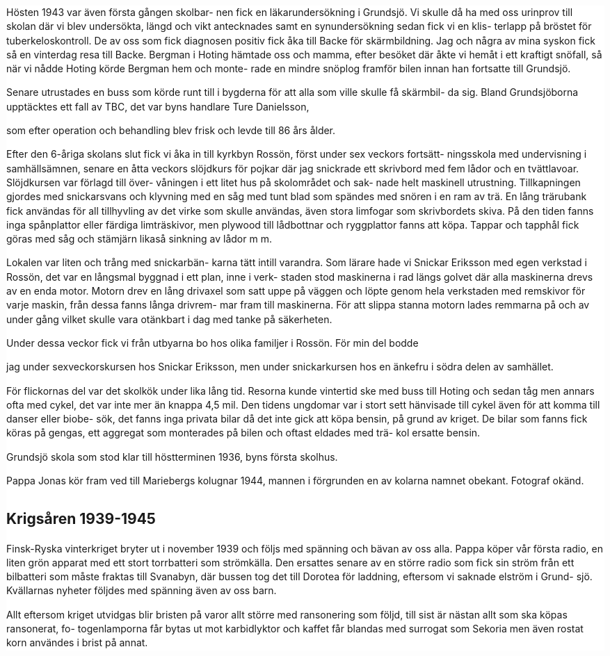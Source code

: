 Hösten 1943 var även första gången skolbar- nen fick en läkarundersökning i Grundsjö. Vi skulle då ha med oss urinprov till skolan där vi blev undersökta, längd och vikt antecknades samt en synundersökning sedan fick vi en klis- terlapp på bröstet för tuberkeloskontroll. De av oss som fick diagnosen positiv fick åka till Backe för skärmbildning. Jag och några av mina syskon fick så en vinterdag resa till Backe. Bergman i Hoting hämtade oss och mamma, efter besöket där åkte vi hemåt i ett kraftigt snöfall, så när vi nådde Hoting körde Bergman hem och monte- rade en mindre snöplog framför bilen innan han fortsatte till Grundsjö.

Senare utrustades en buss som körde runt till i bygderna för att alla som ville skulle få skärmbil- da sig. Bland Grundsjöborna upptäcktes ett fall av TBC, det var byns handlare Ture Danielsson,

som efter operation och behandling blev frisk och levde till 86 års ålder.

Efter den 6-åriga skolans slut fick vi åka in till kyrkbyn Rossön, först under sex veckors fortsätt- ningsskola med undervisning i samhällsämnen, senare en åtta veckors slöjdkurs för pojkar där jag snickrade ett skrivbord med fem lådor och en tvättlavoar. Slöjdkursen var förlagd till över- våningen i ett litet hus på skolområdet och sak- nade helt maskinell utrustning. Tillkapningen gjordes med snickarsvans och klyvning med en såg med tunt blad som spändes med snören i en ram av trä. En lång trärubank fick användas för all tillhyvling av det virke som skulle användas, även stora limfogar som skrivbordets skiva. På den tiden fanns inga spånplattor eller färdiga limträskivor, men plywood till lådbottnar och ryggplattor fanns att köpa. Tappar och tapphål fick göras med såg och stämjärn likaså sinkning av lådor m m.

Lokalen var liten och trång med snickarbän- karna tätt intill varandra. Som lärare hade vi Snickar Eriksson med egen verkstad i Rossön, det var en långsmal byggnad i ett plan, inne i verk- staden stod maskinerna i rad längs golvet där alla maskinerna drevs av en enda motor. Motorn drev en lång drivaxel som satt uppe på väggen och löpte genom hela verkstaden med remskivor för varje maskin, från dessa fanns långa drivrem- mar fram till maskinerna. För att slippa stanna motorn lades remmarna på och av under gång vilket skulle vara otänkbart i dag med tanke på säkerheten.

Under dessa veckor fick vi från utbyarna bo hos olika familjer i Rossön. För min del bodde

jag under sexveckorskursen hos Snickar Eriksson, men under snickarkursen hos en änkefru i södra delen av samhället.

För flickornas del var det skolkök under lika lång tid. Resorna kunde vintertid ske med buss till Hoting och sedan tåg men annars ofta med cykel, det var inte mer än knappa 4,5 mil. Den tidens ungdomar var i stort sett hänvisade till cykel även för att komma till danser eller biobe- sök, det fanns inga privata bilar då det inte gick att köpa bensin, på grund av kriget. De bilar som fanns fick köras på gengas, ett aggregat som monterades på bilen och oftast eldades med trä- kol ersatte bensin.

Grundsjö skola som stod klar till höstterminen 1936, byns första skolhus.

Pappa Jonas kör fram ved till Mariebergs kolugnar 1944, mannen i förgrunden en av kolarna namnet obekant. Fotograf okänd.

## Krigsåren 1939-1945

Finsk-Ryska vinterkriget bryter ut i november 1939 och följs med spänning och bävan av oss alla. Pappa köper vår första radio, en liten grön apparat med ett stort torrbatteri som strömkälla. Den ersattes senare av en större radio som fick sin ström från ett bilbatteri som måste fraktas till Svanabyn, där bussen tog det till Dorotea för laddning, eftersom vi saknade elström i Grund- sjö. Kvällarnas nyheter följdes med spänning även av oss barn.

Allt eftersom kriget utvidgas blir bristen på varor allt större med ransonering som följd, till sist är nästan allt som ska köpas ransonerat, fo- togenlamporna får bytas ut mot karbidlyktor och kaffet får blandas med surrogat som Sekoria men även rostat korn användes i brist på annat.

